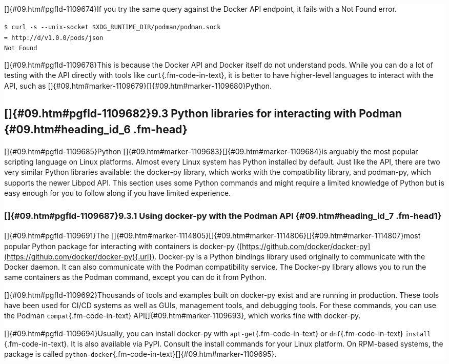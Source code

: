 []{#09.htm#pgfId-1109674}If you try the same query against the Docker
API endpoint, it fails with a Not Found error.

``` programlisting
$ curl -s --unix-socket $XDG_RUNTIME_DIR/podman/podman.sock 
➥ http://d/v1.0.0/pods/json
Not Found
```

[]{#09.htm#pgfId-1109678}This is because the Docker API and Docker
itself do not understand pods. While you can do a lot of testing with
the API directly with tools like `curl`{.fm-code-in-text}, it is better
to have higher-level languages to interact with the API, such as
[]{#09.htm#marker-1109679}[]{#09.htm#marker-1109680}Python.

## []{#09.htm#pgfId-1109682}9.3 Python libraries for interacting with Podman {#09.htm#heading_id_6 .fm-head}

[]{#09.htm#pgfId-1109685}Python
[]{#09.htm#marker-1109683}[]{#09.htm#marker-1109684}is arguably the most
popular scripting language on Linux platforms. Almost every Linux system
has Python installed by default. Just like the API, there are two very
similar Python libraries available: the docker-py library, which works
with the compatibility library, and podman-py, which supports the newer
Libpod API. This section uses some Python commands and might require a
limited knowledge of Python but is easy enough for you to follow along
if you have limited experience.

### []{#09.htm#pgfId-1109687}9.3.1 Using docker-py with the Podman API {#09.htm#heading_id_7 .fm-head1}

[]{#09.htm#pgfId-1109691}The
[]{#09.htm#marker-1114805}[]{#09.htm#marker-1114806}[]{#09.htm#marker-1114807}most
popular Python package for interacting with containers is docker-py
([https://github.com/docker/docker-py](https://github.com/docker/docker-py){.url}).
Docker-py is a Python bindings library used originally to communicate
with the Docker daemon. It can also communicate with the Podman
compatibility service. The Docker-py library allows you to run the same
containers as the Podman command, except you can do it from Python.

[]{#09.htm#pgfId-1109692}Thousands of tools and examples built on
docker-py exist and are running in production. These tools have been
used for CI/CD systems as well as GUIs, management tools, and debugging
tools. For these commands, you can use the Podman
`compat`{.fm-code-in-text} API[]{#09.htm#marker-1109693}, which works
fine with docker-py.

[]{#09.htm#pgfId-1109694}Usually, you can install docker-py with
`apt-get`{.fm-code-in-text} or `dnf`{.fm-code-in-text}
`install`{.fm-code-in-text}. It is also available via PyPI. Consult the
install commands for your Linux platform. On RPM-based systems, the
package is called
`python-docker`{.fm-code-in-text}[]{#09.htm#marker-1109695}.
